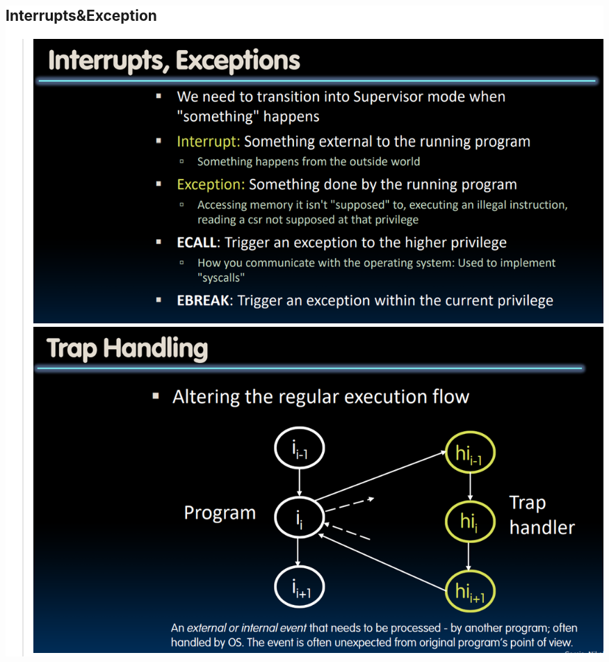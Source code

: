 

## Interrupts&Exception
> ![image.png](./OS_VM_I_O.assets/20231024_0926119903.png)![image.png](./OS_VM_I_O.assets/20231024_0926125602.png)
